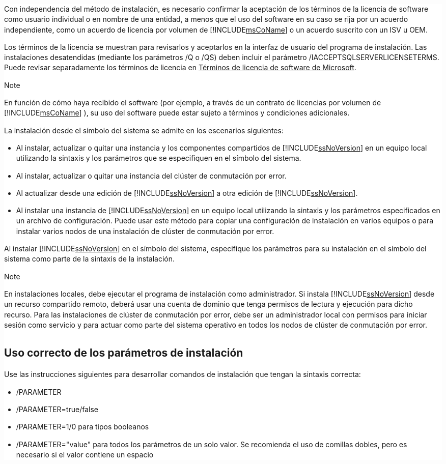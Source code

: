  Con independencia del método de instalación, es necesario confirmar la aceptación de los términos de la licencia de software como usuario individual o en nombre de una entidad, a menos que el uso del software en su caso se rija por un acuerdo independiente, como un acuerdo de licencia por volumen de [!INCLUDE[msCoName](../../includes/msconame-md.md)] o un acuerdo suscrito con un ISV u OEM.  
  
 Los términos de la licencia se muestran para revisarlos y aceptarlos en la interfaz de usuario del programa de instalación. Las instalaciones desatendidas (mediante los parámetros /Q o /QS) deben incluir el parámetro /IACCEPTSQLSERVERLICENSETERMS. Puede revisar separadamente los términos de licencia en [Términos de licencia de software de Microsoft](http://go.microsoft.com/fwlink/?LinkId=148209).  
  
> [!NOTE]  
>  En función de cómo haya recibido el software (por ejemplo, a través de un contrato de licencias por volumen de [!INCLUDE[msCoName](../../includes/msconame-md.md)] ), su uso del software puede estar sujeto a términos y condiciones adicionales.  
  
 La instalación desde el símbolo del sistema se admite en los escenarios siguientes:  
  
-   Al instalar, actualizar o quitar una instancia y los componentes compartidos de [!INCLUDE[ssNoVersion](../../includes/ssnoversion-md.md)] en un equipo local utilizando la sintaxis y los parámetros que se especifiquen en el símbolo del sistema.  
  
-   Al instalar, actualizar o quitar una instancia del clúster de conmutación por error.  
  
-   Al actualizar desde una edición de [!INCLUDE[ssNoVersion](../../includes/ssnoversion-md.md)] a otra edición de [!INCLUDE[ssNoVersion](../../includes/ssnoversion-md.md)].  
  
-   Al instalar una instancia de [!INCLUDE[ssNoVersion](../../includes/ssnoversion-md.md)] en un equipo local utilizando la sintaxis y los parámetros especificados en un archivo de configuración. Puede usar este método para copiar una configuración de instalación en varios equipos o para instalar varios nodos de una instalación de clúster de conmutación por error.  
  
 Al instalar [!INCLUDE[ssNoVersion](../../includes/ssnoversion-md.md)] en el símbolo del sistema, especifique los parámetros para su instalación en el símbolo del sistema como parte de la sintaxis de la instalación.  
  
> [!NOTE]  
>  En instalaciones locales, debe ejecutar el programa de instalación como administrador. Si instala [!INCLUDE[ssNoVersion](../../includes/ssnoversion-md.md)] desde un recurso compartido remoto, deberá usar una cuenta de dominio que tenga permisos de lectura y ejecución para dicho recurso. Para las instalaciones de clúster de conmutación por error, debe ser un administrador local con permisos para iniciar sesión como servicio y para actuar como parte del sistema operativo en todos los nodos de clúster de conmutación por error.  
  
##  <a name="ProperUse"></a> Uso correcto de los parámetros de instalación  
 Use las instrucciones siguientes para desarrollar comandos de instalación que tengan la sintaxis correcta:  
  
-   /PARAMETER  
  
-   /PARAMETER=true/false  
  
-   /PARAMETER=1/0 para tipos booleanos  
  
-   /PARAMETER="value" para todos los parámetros de un solo valor. Se recomienda el uso de comillas dobles, pero es necesario si el valor contiene un espacio  
  